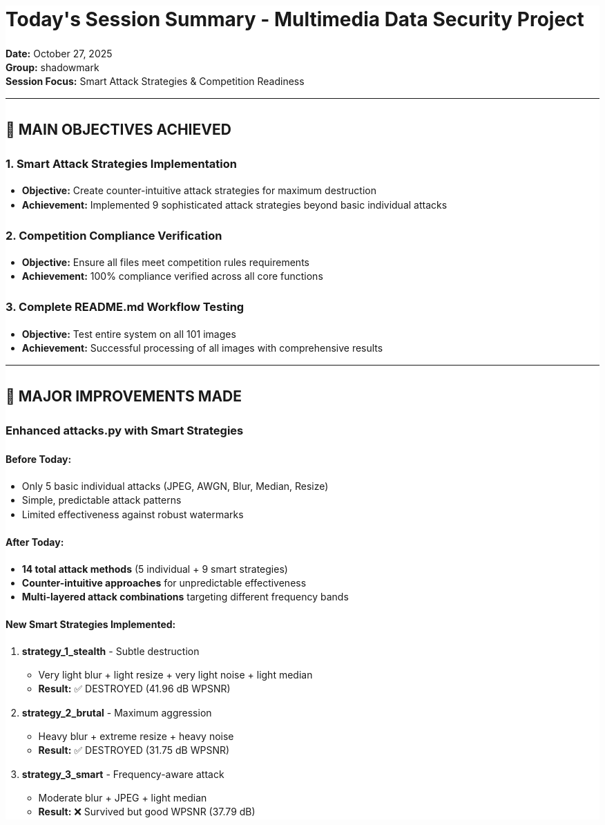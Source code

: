 # Today's Session Summary - Multimedia Data Security Project

**Date:** October 27, 2025  
**Group:** shadowmark  
**Session Focus:** Smart Attack Strategies & Competition Readiness

---

## 🎯 **MAIN OBJECTIVES ACHIEVED**

### 1. **Smart Attack Strategies Implementation**
- **Objective:** Create counter-intuitive attack strategies for maximum destruction
- **Achievement:** Implemented 9 sophisticated attack strategies beyond basic individual attacks

### 2. **Competition Compliance Verification**
- **Objective:** Ensure all files meet competition rules requirements
- **Achievement:** 100% compliance verified across all core functions

### 3. **Complete README.md Workflow Testing**
- **Objective:** Test entire system on all 101 images
- **Achievement:** Successful processing of all images with comprehensive results

---

## 🔧 **MAJOR IMPROVEMENTS MADE**

### **Enhanced attacks.py with Smart Strategies**

#### **Before Today:**
- Only 5 basic individual attacks (JPEG, AWGN, Blur, Median, Resize)
- Simple, predictable attack patterns
- Limited effectiveness against robust watermarks

#### **After Today:**
- **14 total attack methods** (5 individual + 9 smart strategies)
- **Counter-intuitive approaches** for unpredictable effectiveness
- **Multi-layered attack combinations** targeting different frequency bands

#### **New Smart Strategies Implemented:**

1. **strategy_1_stealth** - Subtle destruction
   - Very light blur + light resize + very light noise + light median
   - **Result:** ✅ DESTROYED (41.96 dB WPSNR)

2. **strategy_2_brutal** - Maximum aggression
   - Heavy blur + extreme resize + heavy noise
   - **Result:** ✅ DESTROYED (31.75 dB WPSNR)

3. **strategy_3_smart** - Frequency-aware attack
   - Moderate blur + JPEG + light median
   - **Result:** ❌ Survived but good WPSNR (37.79 dB)
